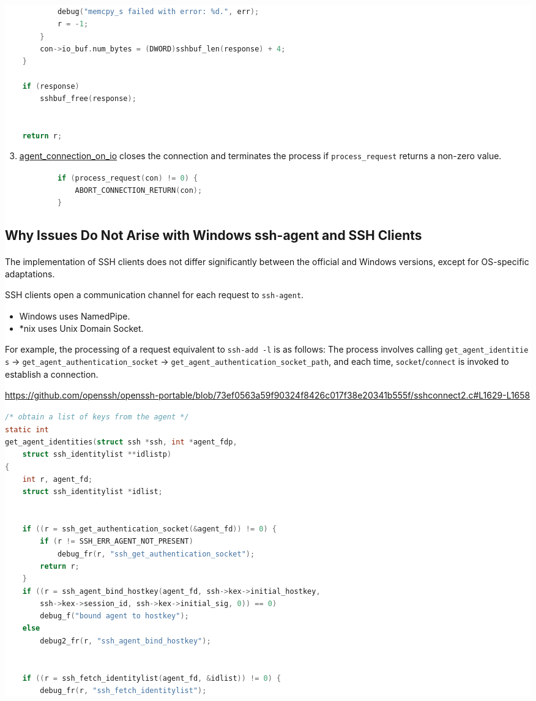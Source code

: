 ```C
			debug("memcpy_s failed with error: %d.", err);
			r = -1;
		}
		con->io_buf.num_bytes = (DWORD)sshbuf_len(response) + 4;
	}
	
	if (response)
		sshbuf_free(response);


	return r;
```

3. [agent_connection_on_io](https://github.com/PowerShell/openssh-portable/blob/bdacf9868fe9e8024a5312861b7aaa6faba1821f/contrib/win32/win32compat/ssh-agent/connection.c#L51-L111) closes the connection and terminates the process if `process_request` returns a non-zero value.

```C
			if (process_request(con) != 0) {
				ABORT_CONNECTION_RETURN(con);
			}
```

## Why Issues Do Not Arise with Windows ssh-agent and SSH Clients

The implementation of SSH clients does not differ significantly between the official and Windows versions, except for OS-specific adaptations.

SSH clients open a communication channel for each request to `ssh-agent`.

- Windows uses NamedPipe.
- *nix uses Unix Domain Socket.

For example, the processing of a request equivalent to `ssh-add -l` is as follows:
The process involves calling `get_agent_identities` -> `get_agent_authentication_socket` -> `get_agent_authentication_socket_path`, and each time, `socket`/`connect` is invoked to establish a connection.

https://github.com/openssh/openssh-portable/blob/73ef0563a59f90324f8426c017f38e20341b555f/sshconnect2.c#L1629-L1658

```C
/* obtain a list of keys from the agent */
static int
get_agent_identities(struct ssh *ssh, int *agent_fdp,
    struct ssh_identitylist **idlistp)
{
    int r, agent_fd;
    struct ssh_identitylist *idlist;


    if ((r = ssh_get_authentication_socket(&agent_fd)) != 0) {
        if (r != SSH_ERR_AGENT_NOT_PRESENT)
            debug_fr(r, "ssh_get_authentication_socket");
        return r;
    }
    if ((r = ssh_agent_bind_hostkey(agent_fd, ssh->kex->initial_hostkey,
        ssh->kex->session_id, ssh->kex->initial_sig, 0)) == 0)
        debug_f("bound agent to hostkey");
    else
        debug2_fr(r, "ssh_agent_bind_hostkey");


    if ((r = ssh_fetch_identitylist(agent_fd, &idlist)) != 0) {
        debug_fr(r, "ssh_fetch_identitylist");
```